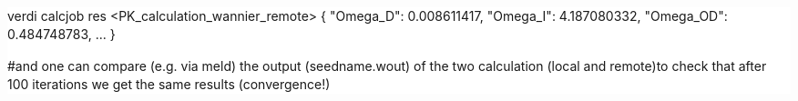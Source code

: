 verdi calcjob res <PK_calculation_wannier_remote>
{
    "Omega_D": 0.008611417,
    "Omega_I": 4.187080332,
    "Omega_OD": 0.484748783,
    ...
}

#and one can compare (e.g. via meld) the output (seedname.wout) of the two calculation (local and remote)to check that after 100 iterations we get the same results (convergence!)

